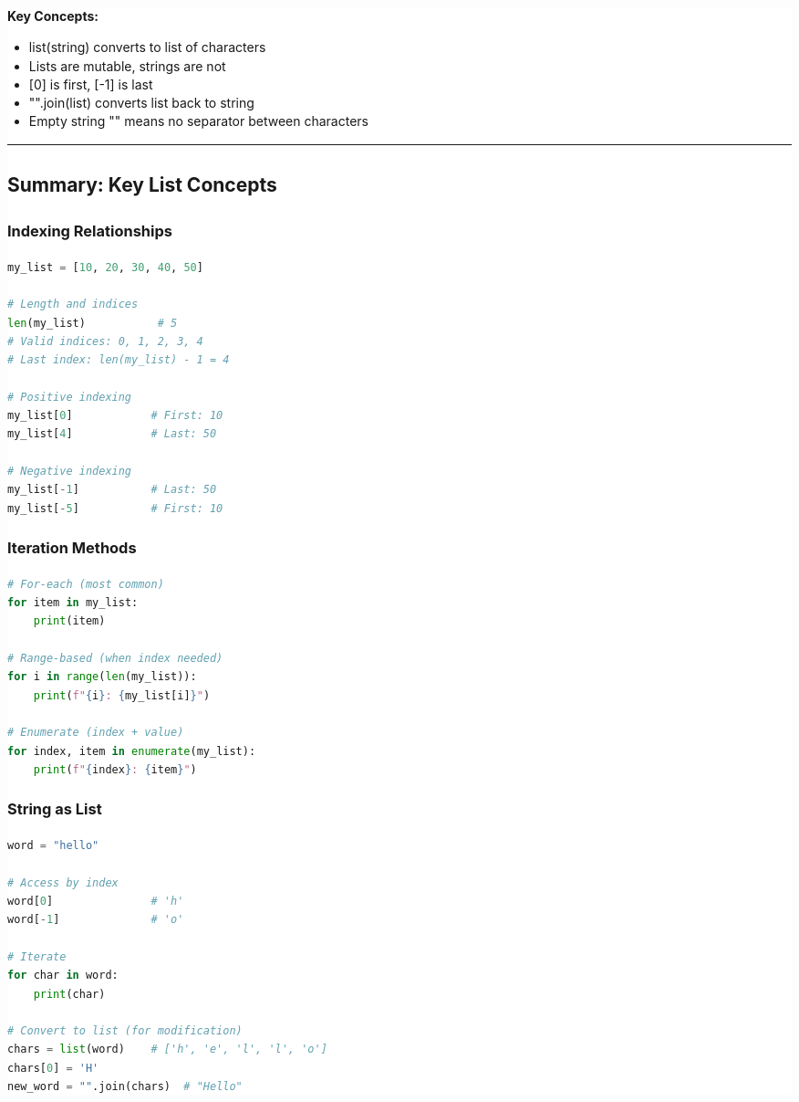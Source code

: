 **Key Concepts:**
- list(string) converts to list of characters
- Lists are mutable, strings are not
- [0] is first, [-1] is last
- "".join(list) converts list back to string
- Empty string "" means no separator between characters

---

## Summary: Key List Concepts

### Indexing Relationships
```python
my_list = [10, 20, 30, 40, 50]

# Length and indices
len(my_list)           # 5
# Valid indices: 0, 1, 2, 3, 4
# Last index: len(my_list) - 1 = 4

# Positive indexing
my_list[0]            # First: 10
my_list[4]            # Last: 50

# Negative indexing  
my_list[-1]           # Last: 50
my_list[-5]           # First: 10
```

### Iteration Methods
```python
# For-each (most common)
for item in my_list:
    print(item)

# Range-based (when index needed)
for i in range(len(my_list)):
    print(f"{i}: {my_list[i]}")

# Enumerate (index + value)
for index, item in enumerate(my_list):
    print(f"{index}: {item}")
```

### String as List
```python
word = "hello"

# Access by index
word[0]               # 'h'
word[-1]              # 'o'

# Iterate
for char in word:
    print(char)

# Convert to list (for modification)
chars = list(word)    # ['h', 'e', 'l', 'l', 'o']
chars[0] = 'H'
new_word = "".join(chars)  # "Hello"
```
